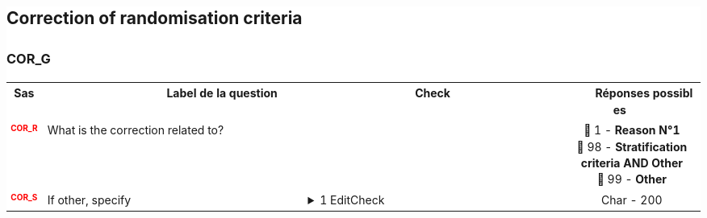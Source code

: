 ## Correction of randomisation criteria 
### COR_G 

<table style='width:100%;'>
<tr>
<th style='width:50px; text-align:center;'><strong>Sas</strong></th>
<th style='width:600px; text-align:center;'><strong>&nbsp;&nbsp;&nbsp;&nbsp;&nbsp;&nbsp;&nbsp;&nbsp;&nbsp;&nbsp;&nbsp;&nbsp;&nbsp;&nbsp;&nbsp;&nbsp;&nbsp;&nbsp;&nbsp;&nbsp;&nbsp;&nbsp;&nbsp;&nbsp;&nbsp;&nbsp;&nbsp;&nbsp;&nbsp;&nbsp;&nbsp;&nbsp;&nbsp;&nbsp;&nbsp;&nbsp;&nbsp;&nbsp;&nbsp;Label&nbsp;de&nbsp;la&nbsp;question&nbsp;&nbsp;&nbsp;&nbsp;&nbsp;&nbsp;&nbsp;&nbsp;&nbsp;&nbsp;&nbsp;&nbsp;&nbsp;&nbsp;&nbsp;&nbsp;&nbsp;&nbsp;&nbsp;&nbsp;&nbsp;&nbsp;&nbsp;&nbsp;&nbsp;&nbsp;&nbsp;&nbsp;&nbsp;&nbsp;&nbsp;&nbsp;&nbsp;&nbsp;&nbsp;&nbsp;&nbsp;&nbsp;&nbsp;</strong></th>
<th style='width:300px; text-align:center;'><strong>&nbsp;&nbsp;&nbsp;&nbsp;&nbsp;&nbsp;&nbsp;&nbsp;Check&nbsp;&nbsp;&nbsp;&nbsp;&nbsp;&nbsp;&nbsp;&nbsp;</strong></th>
<th style='width:300px; text-align:center;'><strong>&nbsp;&nbsp;&nbsp;&nbsp;&nbsp;&nbsp;&nbsp;&nbsp;Réponses&nbsp;possibles&nbsp;&nbsp;&nbsp;&nbsp;&nbsp;&nbsp;&nbsp;&nbsp;</strong></th>
</tr>
<tr>
 <tr> 
<td style='width:50px; text-align:center; color:red; font-size: 10px;'> <b> COR_R </b></td> 
 <td style='width:600px; text-align:left;'> What is the correction related to?</td>
 <td style='width:600px; text-align:left;'>   </td>
 <td style='width:300px; text-align:center;'> 🔘 1 - <b>Reason N°1</b> <br>🔘 98 - <b>Stratification criteria AND Other</b> <br>🔘 99 - <b>Other</b> <br> </td> 
 </tr>
 <tr> 
<td style='width:50px; text-align:center; color:red; font-size: 10px;'> <b> COR_S </b></td> 
 <td style='width:600px; text-align:left;'> If other, specify</td>
 <td style='width:600px; text-align:left;'>  <details><summary>1 EditCheck </summary></details> </td>
 <td style='width:300px; text-align:center;'> Char - 200 </td> 
 </tr>
</table>


